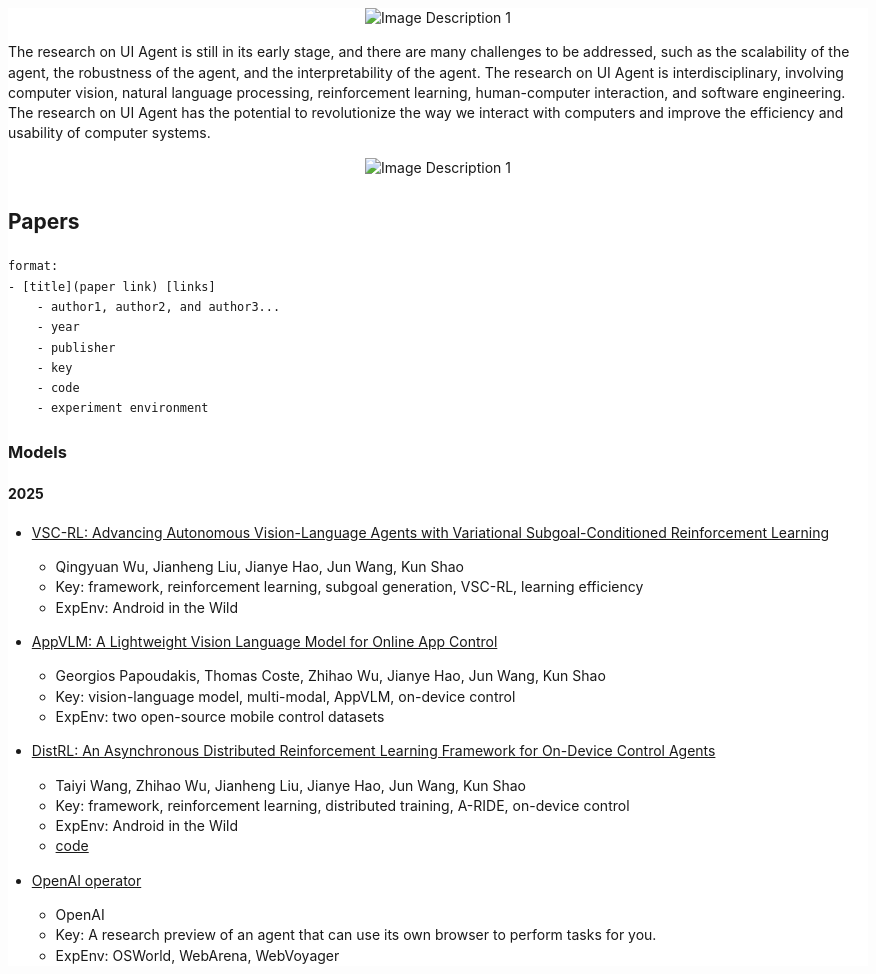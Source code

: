 <p align="center">
  <img src="assets/mobile.jpg" alt="Image Description 1" width="80%" height="auto" style="margin: 0 1%;">
</p>

The research on UI Agent is still in its early stage, and there are many challenges to be addressed, such as the scalability of the agent, the robustness of the agent, and the interpretability of the agent. The research on UI Agent is interdisciplinary, involving computer vision, natural language processing, reinforcement learning, human-computer interaction, and software engineering. The research on UI Agent has the potential to revolutionize the way we interact with computers and improve the efficiency and usability of computer systems.

<p align="center">
  <img src="assets/pc.jpg" alt="Image Description 1" width="80%" height="auto" style="margin: 0 1%;">
</p>

## Papers

```
format:
- [title](paper link) [links]
    - author1, author2, and author3...
    - year
    - publisher
    - key 
    - code 
    - experiment environment
```

### Models

#### 2025

- [VSC-RL: Advancing Autonomous Vision-Language Agents with Variational Subgoal-Conditioned Reinforcement Learning](https://arxiv.org/abs/2502.07949)  
  - Qingyuan Wu, Jianheng Liu, Jianye Hao, Jun Wang, Kun Shao  
  - Key: framework, reinforcement learning, subgoal generation, VSC-RL, learning efficiency  
  - ExpEnv: Android in the Wild

- [AppVLM: A Lightweight Vision Language Model for Online App Control](https://arxiv.org/abs/2502.06395)  
  - Georgios Papoudakis, Thomas Coste, Zhihao Wu, Jianye Hao, Jun Wang, Kun Shao  
  - Key: vision-language model, multi-modal, AppVLM, on-device control
  - ExpEnv: two open-source mobile control datasets

- [DistRL: An Asynchronous Distributed Reinforcement Learning Framework for On-Device Control Agents](https://arxiv.org/abs/2410.14803)
  - Taiyi Wang, Zhihao Wu, Jianheng Liu, Jianye Hao, Jun Wang, Kun Shao  
  - Key: framework, reinforcement learning, distributed training, A-RIDE, on-device control  
  - ExpEnv: Android in the Wild
  - [code](https://ai-agents-2030.github.io/DistRL/)

- [OpenAI operator](https://openai.com/index/introducing-operator/)  
  - OpenAI 
  - Key: A research preview of an agent that can use its own browser to perform tasks for you.  
  - ExpEnv: OSWorld, WebArena, WebVoyager
